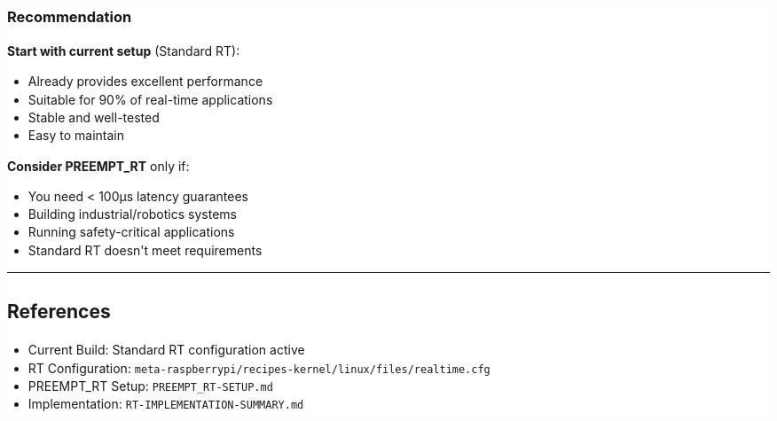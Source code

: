 ### Recommendation
**Start with current setup** (Standard RT):
- Already provides excellent performance
- Suitable for 90% of real-time applications
- Stable and well-tested
- Easy to maintain

**Consider PREEMPT_RT** only if:
- You need < 100μs latency guarantees
- Building industrial/robotics systems
- Running safety-critical applications
- Standard RT doesn't meet requirements

---

## References

- Current Build: Standard RT configuration active
- RT Configuration: `meta-raspberrypi/recipes-kernel/linux/files/realtime.cfg`
- PREEMPT_RT Setup: `PREEMPT_RT-SETUP.md`
- Implementation: `RT-IMPLEMENTATION-SUMMARY.md`

